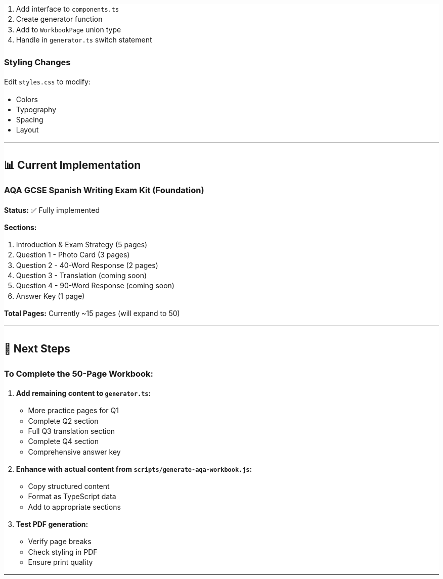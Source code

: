 1. Add interface to `components.ts`
2. Create generator function
3. Add to `WorkbookPage` union type
4. Handle in `generator.ts` switch statement

### Styling Changes

Edit `styles.css` to modify:
- Colors
- Typography
- Spacing
- Layout

---

## 📊 Current Implementation

### AQA GCSE Spanish Writing Exam Kit (Foundation)

**Status:** ✅ Fully implemented

**Sections:**
1. Introduction & Exam Strategy (5 pages)
2. Question 1 - Photo Card (3 pages)
3. Question 2 - 40-Word Response (2 pages)
4. Question 3 - Translation (coming soon)
5. Question 4 - 90-Word Response (coming soon)
6. Answer Key (1 page)

**Total Pages:** Currently ~15 pages (will expand to 50)

---

## 🎯 Next Steps

### To Complete the 50-Page Workbook:

1. **Add remaining content to `generator.ts`:**
   - More practice pages for Q1
   - Complete Q2 section
   - Full Q3 translation section
   - Complete Q4 section
   - Comprehensive answer key

2. **Enhance with actual content from `scripts/generate-aqa-workbook.js`:**
   - Copy structured content
   - Format as TypeScript data
   - Add to appropriate sections

3. **Test PDF generation:**
   - Verify page breaks
   - Check styling in PDF
   - Ensure print quality

---